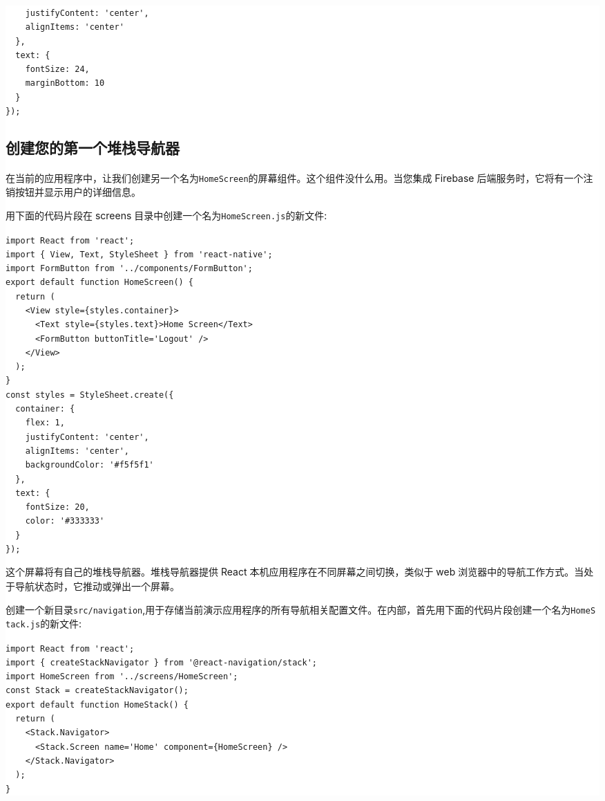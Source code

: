 ```
    justifyContent: 'center',
    alignItems: 'center'
  },
  text: {
    fontSize: 24,
    marginBottom: 10
  }
});
```

## 创建您的第一个堆栈导航器

在当前的应用程序中，让我们创建另一个名为`HomeScreen`的屏幕组件。这个组件没什么用。当您集成 Firebase 后端服务时，它将有一个注销按钮并显示用户的详细信息。

用下面的代码片段在 screens 目录中创建一个名为`HomeScreen.js`的新文件:

```
import React from 'react';
import { View, Text, StyleSheet } from 'react-native';
import FormButton from '../components/FormButton';
export default function HomeScreen() {
  return (
    <View style={styles.container}>
      <Text style={styles.text}>Home Screen</Text>
      <FormButton buttonTitle='Logout' />
    </View>
  );
}
const styles = StyleSheet.create({
  container: {
    flex: 1,
    justifyContent: 'center',
    alignItems: 'center',
    backgroundColor: '#f5f5f1'
  },
  text: {
    fontSize: 20,
    color: '#333333'
  }
});
```

这个屏幕将有自己的堆栈导航器。堆栈导航器提供 React 本机应用程序在不同屏幕之间切换，类似于 web 浏览器中的导航工作方式。当处于导航状态时，它推动或弹出一个屏幕。

创建一个新目录`src/navigation`,用于存储当前演示应用程序的所有导航相关配置文件。在内部，首先用下面的代码片段创建一个名为`HomeStack.js`的新文件:

```
import React from 'react';
import { createStackNavigator } from '@react-navigation/stack';
import HomeScreen from '../screens/HomeScreen';
const Stack = createStackNavigator();
export default function HomeStack() {
  return (
    <Stack.Navigator>
      <Stack.Screen name='Home' component={HomeScreen} />
    </Stack.Navigator>
  );
}
```
